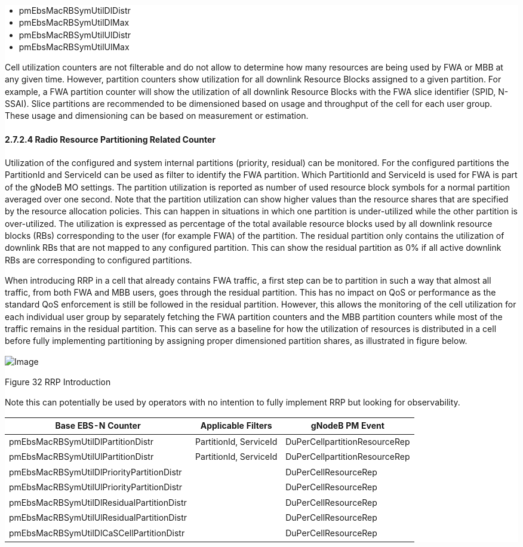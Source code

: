 - pmEbsMacRBSymUtilDlDistr
- pmEbsMacRBSymUtilDlMax
- pmEbsMacRBSymUtilUlDistr
- pmEbsMacRBSymUtilUlMax

Cell utilization counters are not filterable and do not allow to determine how many resources are being used by FWA or MBB at any given time. However, partition counters show utilization for all downlink Resource Blocks assigned to a given partition. For example, a FWA partition counter will show the utilization of all downlink Resource Blocks with the FWA slice identifier (SPID, N-SSAI). Slice partitions are recommended to be dimensioned based on usage and throughput of the cell for each user group. These usage and dimensioning can be based on measurement or estimation.

#### 2.7.2.4 Radio Resource Partitioning Related Counter

Utilization of the configured and system internal partitions (priority, residual) can be monitored. For the configured partitions the PartitionId and ServiceId can be used as filter to identify the FWA partition. Which PartitionId and ServiceId is used for FWA is part of the gNodeB MO settings. The partition utilization is reported as number of used resource block symbols for a normal partition averaged over one second. Note that the partition utilization can show higher values than the resource shares that are specified by the resource allocation policies. This can happen in situations in which one partition is under-utilized while the other partition is over-utilized. The utilization is expressed as percentage of the total available resource blocks used by all downlink resource blocks (RBs) corresponding to the user (for example FWA) of the partition. The residual partition only contains the utilization of downlink RBs that are not mapped to any configured partition. This can show the residual partition as 0% if all active downlink RBs are corresponding to configured partitions.

When introducing RRP in a cell that already contains FWA traffic, a first step can be to partition in such a way that almost all traffic, from both FWA and MBB users, goes through the residual partition. This has no impact on QoS or performance as the standard QoS enforcement is still be followed in the residual partition. However, this allows the monitoring of the cell utilization for each individual user group by separately fetching the FWA partition counters and the MBB partition counters while most of the traffic remains in the residual partition. This can serve as a baseline for how the utilization of resources is distributed in a cell before fully implementing partitioning by assigning proper dimensioned partition shares, as illustrated in figure below.

![Image](../images/373_22112-IPM10141_100Uen.L/additional_3_CP.png)

Figure 32   RRP Introduction

Note this can potentially be used by operators with no intention to fully implement RRP but looking for observability.

| Base EBS-N Counter                        | Applicable Filters     | gNodeB PM Event               |
|-------------------------------------------|------------------------|-------------------------------|
| pmEbsMacRBSymUtilDlPartitionDistr         | PartitionId, ServiceId | DuPerCellpartitionResourceRep |
| pmEbsMacRBSymUtilUlPartitionDistr         | PartitionId, ServiceId | DuPerCellpartitionResourceRep |
| pmEbsMacRBSymUtilDlPriorityPartitionDistr |                        | DuPerCellResourceRep          |
| pmEbsMacRBSymUtilUlPriorityPartitionDistr |                        | DuPerCellResourceRep          |
| pmEbsMacRBSymUtilDlResidualPartitionDistr |                        | DuPerCellResourceRep          |
| pmEbsMacRBSymUtilUlResidualPartitionDistr |                        | DuPerCellResourceRep          |
| pmEbsMacRBSymUtilDlCaSCellPartitionDistr  |                        | DuPerCellResourceRep          |
